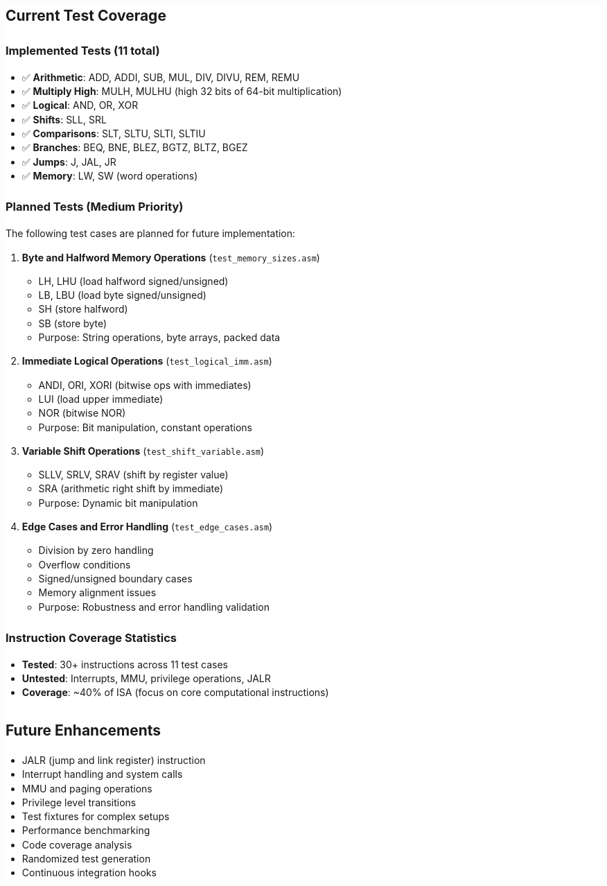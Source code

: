 ## Current Test Coverage

### Implemented Tests (11 total)

- ✅ **Arithmetic**: ADD, ADDI, SUB, MUL, DIV, DIVU, REM, REMU
- ✅ **Multiply High**: MULH, MULHU (high 32 bits of 64-bit multiplication)
- ✅ **Logical**: AND, OR, XOR
- ✅ **Shifts**: SLL, SRL
- ✅ **Comparisons**: SLT, SLTU, SLTI, SLTIU
- ✅ **Branches**: BEQ, BNE, BLEZ, BGTZ, BLTZ, BGEZ
- ✅ **Jumps**: J, JAL, JR
- ✅ **Memory**: LW, SW (word operations)

### Planned Tests (Medium Priority)

The following test cases are planned for future implementation:

1. **Byte and Halfword Memory Operations** (`test_memory_sizes.asm`)
   - LH, LHU (load halfword signed/unsigned)
   - LB, LBU (load byte signed/unsigned)
   - SH (store halfword)
   - SB (store byte)
   - Purpose: String operations, byte arrays, packed data

2. **Immediate Logical Operations** (`test_logical_imm.asm`)
   - ANDI, ORI, XORI (bitwise ops with immediates)
   - LUI (load upper immediate)
   - NOR (bitwise NOR)
   - Purpose: Bit manipulation, constant operations

3. **Variable Shift Operations** (`test_shift_variable.asm`)
   - SLLV, SRLV, SRAV (shift by register value)
   - SRA (arithmetic right shift by immediate)
   - Purpose: Dynamic bit manipulation

4. **Edge Cases and Error Handling** (`test_edge_cases.asm`)
   - Division by zero handling
   - Overflow conditions
   - Signed/unsigned boundary cases
   - Memory alignment issues
   - Purpose: Robustness and error handling validation

### Instruction Coverage Statistics

- **Tested**: 30+ instructions across 11 test cases
- **Untested**: Interrupts, MMU, privilege operations, JALR
- **Coverage**: ~40% of ISA (focus on core computational instructions)

## Future Enhancements

- JALR (jump and link register) instruction
- Interrupt handling and system calls
- MMU and paging operations
- Privilege level transitions
- Test fixtures for complex setups
- Performance benchmarking
- Code coverage analysis
- Randomized test generation
- Continuous integration hooks
